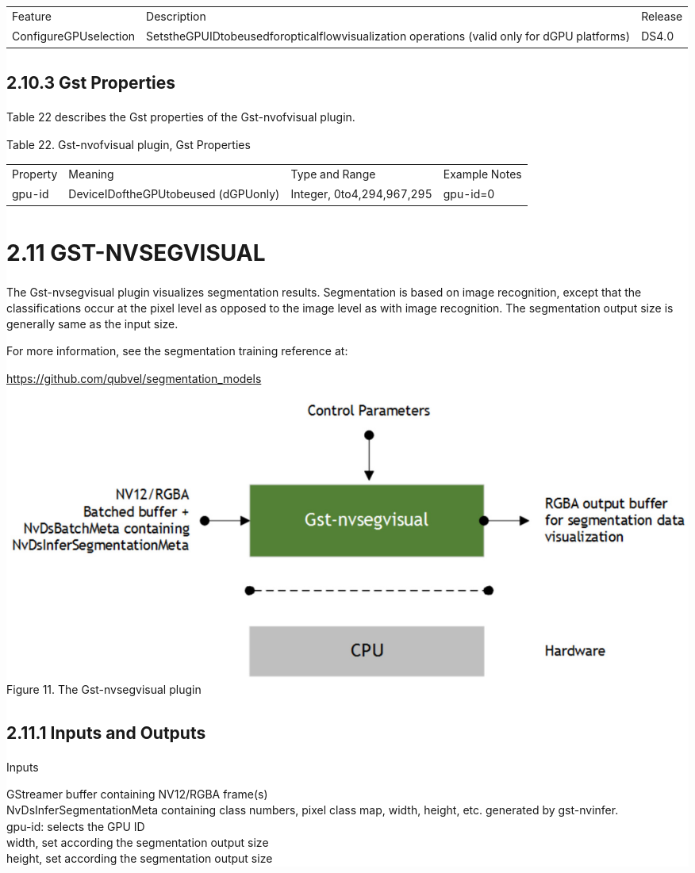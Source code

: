 
<html><body><table><tr><td>Feature</td><td>Description</td><td>Release</td></tr><tr><td>ConfigureGPUselection</td><td>SetstheGPUIDtobeusedforopticalflowvisualization operations (valid only for dGPU platforms)</td><td>DS4.0</td></tr></table></body></html>  

## 2.10.3 Gst Properties  

Table 22 describes the Gst properties of the Gst-nvofvisual plugin.  

Table 22. Gst-nvofvisual plugin, Gst Properties  

<html><body><table><tr><td>Property</td><td>Meaning</td><td>Type and Range</td><td>Example Notes</td></tr><tr><td>gpu-id</td><td>DeviceIDoftheGPUtobeused (dGPUonly)</td><td>Integer, 0to4,294,967,295</td><td>gpu-id=0</td></tr></table></body></html>  

# 2.11 GST-NVSEGVISUAL  

The Gst-nvsegvisual plugin visualizes segmentation results. Segmentation is based on image recognition, except that the classifications occur at the pixel level as opposed to the image level as with image recognition. The segmentation output size is generally same as the input size.  

For more information, see the segmentation training reference at:  

https://github.com/qubvel/segmentation_models  

![](images/c28cc1e098b1e0c910b09eeaf0fb2d6265023b3e29a8e1f2db58709973f85039.jpg)  
Figure 11. The Gst-nvsegvisual plugin  

## 2.11.1 Inputs and Outputs  

Inputs  

GStreamer buffer containing NV12/RGBA frame(s)   
NvDsInferSegmentationMeta containing class numbers, pixel class map, width, height, etc. generated by gst-nvinfer.   
gpu-id: selects the GPU ID   
width, set according the segmentation output size   
height, set according the segmentation output size  
